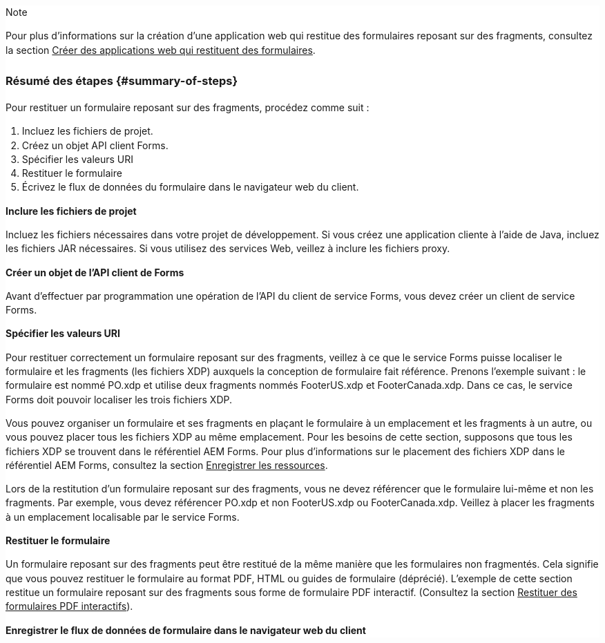 >[!NOTE]
>
>Pour plus d’informations sur la création d’une application web qui restitue des formulaires reposant sur des fragments, consultez la section [Créer des applications web qui restituent des formulaires](/help/forms/developing/creating-web-applications-renders-forms.md).

### Résumé des étapes {#summary-of-steps}

Pour restituer un formulaire reposant sur des fragments, procédez comme suit :

1. Incluez les fichiers de projet.
1. Créez un objet API client Forms.
1. Spécifier les valeurs URI
1. Restituer le formulaire
1. Écrivez le flux de données du formulaire dans le navigateur web du client.

**Inclure les fichiers de projet**

Incluez les fichiers nécessaires dans votre projet de développement. Si vous créez une application cliente à l’aide de Java, incluez les fichiers JAR nécessaires. Si vous utilisez des services Web, veillez à inclure les fichiers proxy.

**Créer un objet de lʼAPI client de Forms**

Avant d’effectuer par programmation une opération de l’API du client de service Forms, vous devez créer un client de service Forms.

**Spécifier les valeurs URI**

Pour restituer correctement un formulaire reposant sur des fragments, veillez à ce que le service Forms puisse localiser le formulaire et les fragments (les fichiers XDP) auxquels la conception de formulaire fait référence. Prenons lʼexemple suivant : le formulaire est nommé PO.xdp et utilise deux fragments nommés FooterUS.xdp et FooterCanada.xdp. Dans ce cas, le service Forms doit pouvoir localiser les trois fichiers XDP.

Vous pouvez organiser un formulaire et ses fragments en plaçant le formulaire à un emplacement et les fragments à un autre, ou vous pouvez placer tous les fichiers XDP au même emplacement. Pour les besoins de cette section, supposons que tous les fichiers XDP se trouvent dans le référentiel AEM Forms. Pour plus d’informations sur le placement des fichiers XDP dans le référentiel AEM Forms, consultez la section [Enregistrer les ressources](/help/forms/developing/aem-forms-repository.md#writing-resources).

Lors de la restitution dʼun formulaire reposant sur des fragments, vous ne devez référencer que le formulaire lui-même et non les fragments. Par exemple, vous devez référencer PO.xdp et non FooterUS.xdp ou FooterCanada.xdp. Veillez à placer les fragments à un emplacement localisable par le service Forms.

**Restituer le formulaire**

Un formulaire reposant sur des fragments peut être restitué de la même manière que les formulaires non fragmentés. Cela signifie que vous pouvez restituer le formulaire au format PDF, HTML ou guides de formulaire (déprécié). L’exemple de cette section restitue un formulaire reposant sur des fragments sous forme de formulaire PDF interactif. (Consultez la section [Restituer des formulaires PDF interactifs](/help/forms/developing/rendering-interactive-pdf-forms.md)).

**Enregistrer le flux de données de formulaire dans le navigateur web du client**
